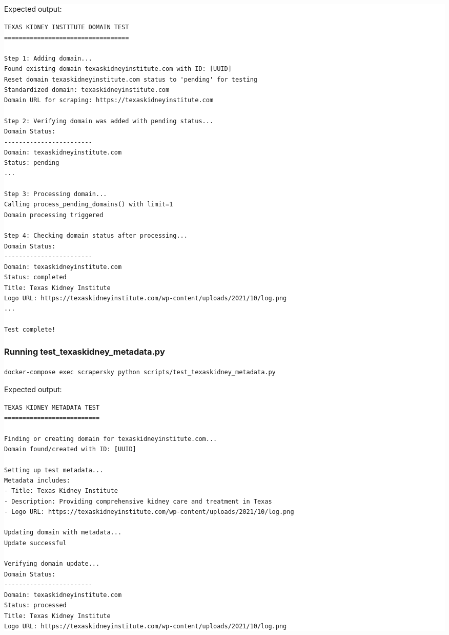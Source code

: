 Expected output:

```
TEXAS KIDNEY INSTITUTE DOMAIN TEST
==================================

Step 1: Adding domain...
Found existing domain texaskidneyinstitute.com with ID: [UUID]
Reset domain texaskidneyinstitute.com status to 'pending' for testing
Standardized domain: texaskidneyinstitute.com
Domain URL for scraping: https://texaskidneyinstitute.com

Step 2: Verifying domain was added with pending status...
Domain Status:
------------------------
Domain: texaskidneyinstitute.com
Status: pending
...

Step 3: Processing domain...
Calling process_pending_domains() with limit=1
Domain processing triggered

Step 4: Checking domain status after processing...
Domain Status:
------------------------
Domain: texaskidneyinstitute.com
Status: completed
Title: Texas Kidney Institute
Logo URL: https://texaskidneyinstitute.com/wp-content/uploads/2021/10/log.png
...

Test complete!
```

### Running test_texaskidney_metadata.py

```bash
docker-compose exec scrapersky python scripts/test_texaskidney_metadata.py
```

Expected output:

```
TEXAS KIDNEY METADATA TEST
==========================

Finding or creating domain for texaskidneyinstitute.com...
Domain found/created with ID: [UUID]

Setting up test metadata...
Metadata includes:
- Title: Texas Kidney Institute
- Description: Providing comprehensive kidney care and treatment in Texas
- Logo URL: https://texaskidneyinstitute.com/wp-content/uploads/2021/10/log.png

Updating domain with metadata...
Update successful

Verifying domain update...
Domain Status:
------------------------
Domain: texaskidneyinstitute.com
Status: processed
Title: Texas Kidney Institute
Logo URL: https://texaskidneyinstitute.com/wp-content/uploads/2021/10/log.png
```
